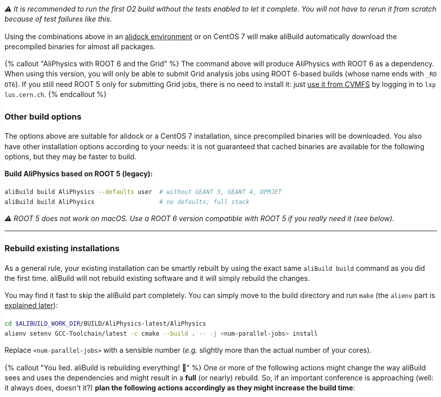 _⚠️  It is recommended to run the first O2 build without the tests enabled to let it complete. You
will not have to rerun it from scratch because of test failures like this._

Using the combinations above in an [alidock environment](https://github.com/alidock/alidock/wiki) or
on CentOS 7 will make aliBuild automatically download the precompiled binaries for almost all
packages.

{% callout "AliPhysics with ROOT 6 and the Grid" %}
The command above will produce AliPhysics with ROOT 6 as a dependency. When using this version, you
will only be able to submit Grid analysis jobs using ROOT 6-based builds (whose name ends with
`_ROOT6`). If you still need ROOT 5 only for submitting Grid jobs, there is no need to install it:
just [use it from CVMFS](precomp.md) by logging in to `lxplus.cern.ch`.
{% endcallout %}


### Other build options

The options above are suitable for alidock or a CentOS 7 installation, since precompiled binaries
will be downloaded. You also have other installation options according to your needs: it is not
guaranteed that cached binaries are available for the following options, but they may be faster to
build.

**Build AliPhysics based on ROOT 5 (legacy):**

```bash
aliBuild build AliPhysics --defaults user  # without GEANT 3, GEANT 4, DPMJET
aliBuild build AliPhysics                  # no defaults; full stack
```

_⚠️  ROOT 5 does not work on macOS. Use a ROOT 6 version compatible with ROOT 5 if you really need it
(see below)._

---

### Rebuild existing installations

As a general rule, your existing installation can be smartly rebuilt by using the exact same
`aliBuild build` command as you did the first time. aliBuild will not rebuild existing software and
it will simply rebuild the changes.

You may find it fast to skip the aliBuild part completely. You can simply move to the build
directory and run `make` (the `alienv` part is [explained
later](#run-a-single-command-in-the-environment)):

```bash
cd $ALIBUILD_WORK_DIR/BUILD/AliPhysics-latest/AliPhysics
alienv setenv GCC-Toolchain/latest -c cmake --build . -- -j <num-parallel-jobs> install
```

Replace `<num-parallel-jobs>` with a sensible number (_e.g._ slightly more than the actual number of
your cores).

{% callout "You lied. aliBuild is rebuilding everything! 🤬" %}
One or more of the following actions might change the way aliBuild sees and uses the dependencies
and might result in a **full** (or nearly) rebuild. So, if an important conference is approaching
(well: it always does, doesn't it?) **plan the following actions accordingly as they might increase
the build time**:
